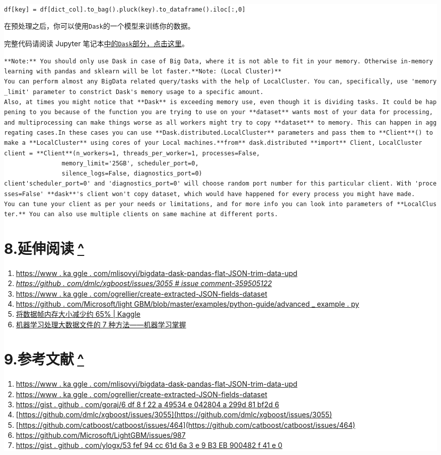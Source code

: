 ```
df[key] = df[dict_col].to_bag().pluck(key).to_dataframe().iloc[:,0]
```

在预处理之后，你可以使用`Dask`的一个模型来训练你的数据。

完整代码请阅读 Jupyter 笔记本[中的`Dask`部分，点击这里](https://nbviewer.jupyter.org/github/PuneetGrov3r/MediumPosts/blob/master/Tackle/BigData-IncrementalLearningAndDask.ipynb#Method-2:-Using-Dask:)。

```
**Note:** You should only use Dask in case of Big Data, where it is not able to fit in your memory. Otherwise in-memory learning with pandas and sklearn will be lot faster.**Note: (Local Cluster)**
You can perform almost any BigData related query/tasks with the help of LocalCluster. You can, specifically, use 'memory_limit' parameter to constrict Dask's memory usage to a specific amount. 
Also, at times you might notice that **Dask** is exceeding memory use, even though it is dividing tasks. It could be happening to you because of the function you are trying to use on your **dataset** wants most of your data for processing, and multiprocessing can make things worse as all workers might try to copy **dataset** to memory. This can happen in aggregating cases.In these cases you can use **Dask.distributed.LocalCluster** parameters and pass them to **Client**() to make a **LocalCluster** using cores of your Local machines.**from** dask.distributed **import** Client, LocalCluster
client = **Client**(n_workers=1, threads_per_worker=1, processes=False,
                memory_limit='25GB', scheduler_port=0, 
                silence_logs=False, diagnostics_port=0)
client'scheduler_port=0' and 'diagnostics_port=0' will choose random port number for this particular client. With 'processes=False' **dask**'s client won't copy dataset, which would have happened for every process you might have made.
You can tune your client as per your needs or limitations, and for more info you can look into parameters of **LocalCluster.** You can also use multiple clients on same machine at different ports.
```

# 8.延伸阅读 [^](#bd3e)

1.  [https://www . ka ggle . com/mlisovyi/bigdata-dask-pandas-flat-JSON-trim-data-upd](https://www.kaggle.com/mlisovyi/bigdata-dask-pandas-flat-json-trim-data-upd)
2.  [*https://github . com/dmlc/xgboost/issues/3055 # issue comment-359505122*](https://github.com/dmlc/xgboost/issues/3055#issuecomment-359505122)
3.  [https://www . ka ggle . com/ogrellier/create-extracted-JSON-fields-dataset](https://www.kaggle.com/ogrellier/create-extracted-json-fields-dataset)
4.  [https://github . com/Microsoft/light GBM/blob/master/examples/python-guide/advanced _ example . py](https://github.com/Microsoft/LightGBM/blob/master/examples/python-guide/advanced_example.py)
5.  [将数据帧内存大小减少约 65% | Kaggle](https://www.kaggle.com/arjanso/reducing-dataframe-memory-size-by-65)
6.  [机器学习处理大数据文件的 7 种方法——机器学习掌握](https://machinelearningmastery.com/large-data-files-machine-learning/)

# 9.参考文献 [^](#bd3e)

1.  [https://www . ka ggle . com/mlisovyi/bigdata-dask-pandas-flat-JSON-trim-data-upd](https://www.kaggle.com/mlisovyi/bigdata-dask-pandas-flat-json-trim-data-upd)
2.  [https://www . ka ggle . com/ogrellier/create-extracted-JSON-fields-dataset](https://www.kaggle.com/ogrellier/create-extracted-json-fields-dataset)
3.  [https://gist . github . com/goraj/6 df 8 f 22 a 49534 e 042804 a 299d 81 bf2d 6](https://gist.github.com/goraj/6df8f22a49534e042804a299d81bf2d6)
4.  [https://github.com/dmlc/xgboost/issues/3055](https://github.com/dmlc/xgboost/issues/3055)
5.  [https://github.com/catboost/catboost/issues/464](https://github.com/catboost/catboost/issues/464)
6.  https://github.com/Microsoft/LightGBM/issues/987
7.  [https://gist . github . com/ylogx/53 fef 94 cc 61d 6a 3 e 9 B3 EB 900482 f 41 e 0](https://gist.github.com/ylogx/53fef94cc61d6a3e9b3eb900482f41e0)
